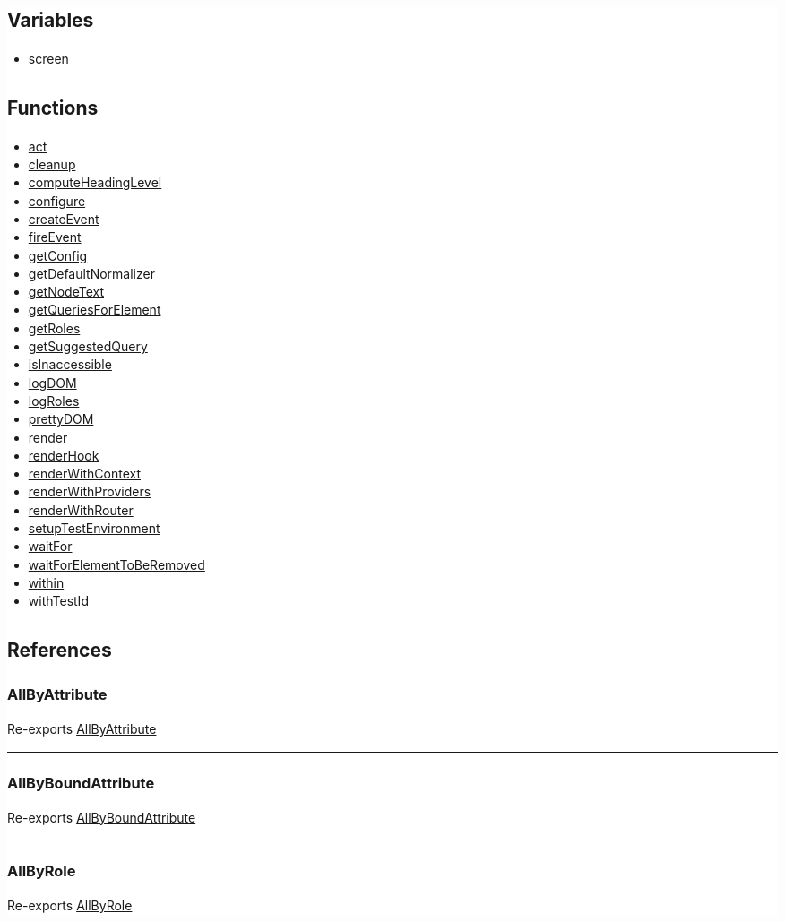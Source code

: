 ## Variables

- [screen](variables/screen.md)

## Functions

- [act](functions/act.md)
- [cleanup](functions/cleanup.md)
- [computeHeadingLevel](functions/computeHeadingLevel.md)
- [configure](functions/configure.md)
- [createEvent](functions/createEvent.md)
- [fireEvent](functions/fireEvent.md)
- [getConfig](functions/getConfig.md)
- [getDefaultNormalizer](functions/getDefaultNormalizer.md)
- [getNodeText](functions/getNodeText.md)
- [getQueriesForElement](functions/getQueriesForElement.md)
- [getRoles](functions/getRoles.md)
- [getSuggestedQuery](functions/getSuggestedQuery.md)
- [isInaccessible](functions/isInaccessible.md)
- [logDOM](functions/logDOM.md)
- [logRoles](functions/logRoles.md)
- [prettyDOM](functions/prettyDOM.md)
- [render](functions/render.md)
- [renderHook](functions/renderHook.md)
- [renderWithContext](functions/renderWithContext.md)
- [renderWithProviders](functions/renderWithProviders.md)
- [renderWithRouter](functions/renderWithRouter.md)
- [setupTestEnvironment](functions/setupTestEnvironment.md)
- [waitFor](functions/waitFor.md)
- [waitForElementToBeRemoved](functions/waitForElementToBeRemoved.md)
- [within](functions/within.md)
- [withTestId](functions/withTestId.md)

## References

### AllByAttribute

Re-exports [AllByAttribute](namespaces/queryHelpers/type-aliases/AllByAttribute.md)

***

### AllByBoundAttribute

Re-exports [AllByBoundAttribute](namespaces/queries/type-aliases/AllByBoundAttribute.md)

***

### AllByRole

Re-exports [AllByRole](namespaces/queries/type-aliases/AllByRole.md)
